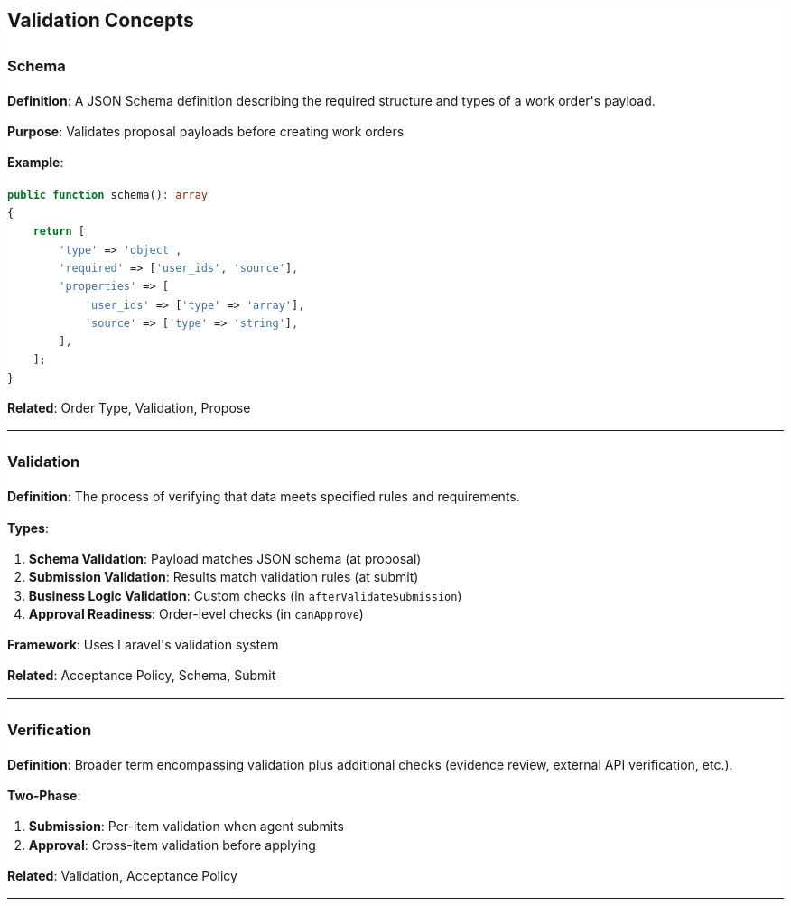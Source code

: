 ## Validation Concepts

### Schema

**Definition**: A JSON Schema definition describing the required structure and types of a work order's payload.

**Purpose**: Validates proposal payloads before creating work orders

**Example**:
```php
public function schema(): array
{
    return [
        'type' => 'object',
        'required' => ['user_ids', 'source'],
        'properties' => [
            'user_ids' => ['type' => 'array'],
            'source' => ['type' => 'string'],
        ],
    ];
}
```

**Related**: Order Type, Validation, Propose

---

### Validation

**Definition**: The process of verifying that data meets specified rules and requirements.

**Types**:
1. **Schema Validation**: Payload matches JSON schema (at proposal)
2. **Submission Validation**: Results match validation rules (at submit)
3. **Business Logic Validation**: Custom checks (in `afterValidateSubmission`)
4. **Approval Readiness**: Order-level checks (in `canApprove`)

**Framework**: Uses Laravel's validation system

**Related**: Acceptance Policy, Schema, Submit

---

### Verification

**Definition**: Broader term encompassing validation plus additional checks (evidence review, external API verification, etc.).

**Two-Phase**:
1. **Submission**: Per-item validation when agent submits
2. **Approval**: Cross-item validation before applying

**Related**: Validation, Acceptance Policy

---

